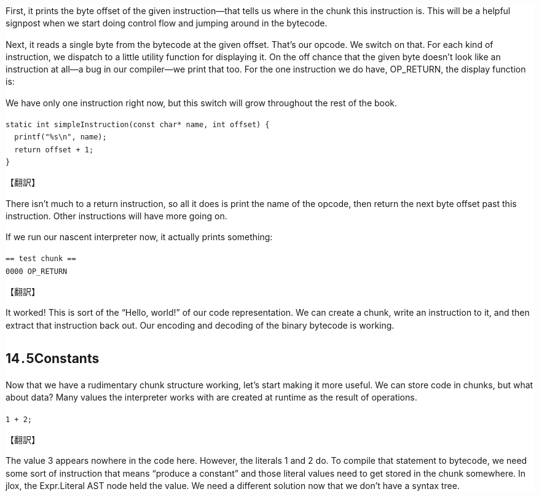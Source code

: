 First, it prints the byte offset of the given instruction—that tells us where
in the chunk this instruction is. This will be a helpful signpost when we start
doing control flow and jumping around in the bytecode.

Next, it reads a single byte from the bytecode at the given offset. That’s our
opcode. We switch on that. For each kind of
instruction, we dispatch to a little utility function for displaying it. On the
off chance that the given byte doesn’t look like an instruction at all—a bug
in our compiler—we print that too. For the one instruction we do have,
OP_RETURN, the display function is:

We have only one instruction right now, but this switch will grow throughout the
rest of the book.


```
static int simpleInstruction(const char* name, int offset) {
  printf("%s\n", name);
  return offset + 1;
}

```
【翻訳】

There isn’t much to a return instruction, so all it does is print the name of
the opcode, then return the next byte offset past this instruction. Other
instructions will have more going on.

If we run our nascent interpreter now, it actually prints something:


```
== test chunk ==
0000 OP_RETURN

```
【翻訳】

It worked! This is sort of the “Hello, world!” of our code representation. We
can create a chunk, write an instruction to it, and then extract that
instruction back out. Our encoding and decoding of the binary bytecode is
working.

## 14 . 5Constants

Now that we have a rudimentary chunk structure working, let’s start making it
more useful. We can store code in chunks, but what about data? Many values
the interpreter works with are created at runtime as the result of operations.


```
1 + 2;

```
【翻訳】

The value 3 appears nowhere in the code here. However, the literals 1 and 2
do. To compile that statement to bytecode, we need some sort of instruction that
means “produce a constant” and those literal values need to get stored in the
chunk somewhere. In jlox, the Expr.Literal AST node held the value. We need a
different solution now that we don’t have a syntax tree.
